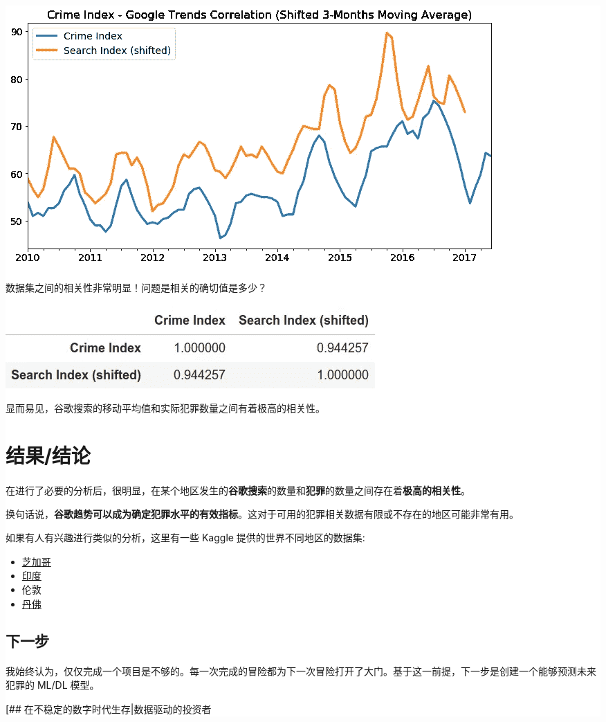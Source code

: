 ![](img/55a1fb0bea2bd7d006e8c6fcfddf4a94.png)

数据集之间的相关性非常明显！问题是相关的确切值是多少？

![](img/63c2c06cc520d565af19343cdaf0c5ea.png)

显而易见，谷歌搜索的移动平均值和实际犯罪数量之间有着极高的相关性。

# 结果/结论

在进行了必要的分析后，很明显，在某个地区发生的**谷歌搜索**的数量和**犯罪**的数量之间存在着**极高的相关性**。

换句话说，**谷歌趋势可以成为确定犯罪水平的有效指标**。这对于可用的犯罪相关数据有限或不存在的地区可能非常有用。

如果有人有兴趣进行类似的分析，这里有一些 Kaggle 提供的世界不同地区的数据集:

*   [芝加哥](https://www.kaggle.com/chicago/chicago-crime)
*   [印度](https://www.kaggle.com/rajanand/crime-in-india)
*   伦敦
*   [丹佛](https://www.kaggle.com/paultimothymooney/denver-crime-data)

## 下一步

我始终认为，仅仅完成一个项目是不够的。每一次完成的冒险都为下一次冒险打开了大门。基于这一前提，下一步是创建一个能够预测未来犯罪的 ML/DL 模型。

[](https://www.datadriveninvestor.com/2020/02/26/surviving-in-a-digital-age-of-instability/) [## 在不稳定的数字时代生存|数据驱动的投资者
